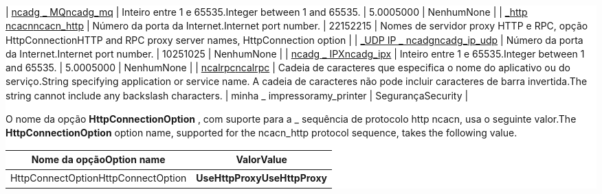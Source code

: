 | [<span data-ttu-id="304f9-227">ncadg \_ MQ</span><span class="sxs-lookup"><span data-stu-id="304f9-227">ncadg\_mq</span></span>](/windows/desktop/Midl/ncadg-mq)              | <span data-ttu-id="304f9-228">Inteiro entre 1 e 65535.</span><span class="sxs-lookup"><span data-stu-id="304f9-228">Integer between 1 and 65535.</span></span>                                                                       | <span data-ttu-id="304f9-229">5.000</span><span class="sxs-lookup"><span data-stu-id="304f9-229">5000</span></span>                 | <span data-ttu-id="304f9-230">Nenhum</span><span class="sxs-lookup"><span data-stu-id="304f9-230">None</span></span>                                                   |
| [<span data-ttu-id="304f9-231">\_http ncacn</span><span class="sxs-lookup"><span data-stu-id="304f9-231">ncacn\_http</span></span>](/windows/desktop/Midl/ncacn-http)          | <span data-ttu-id="304f9-232">Número da porta da Internet.</span><span class="sxs-lookup"><span data-stu-id="304f9-232">Internet port number.</span></span>                                                                              | <span data-ttu-id="304f9-233">2215</span><span class="sxs-lookup"><span data-stu-id="304f9-233">2215</span></span>                 | <span data-ttu-id="304f9-234">Nomes de servidor proxy HTTP e RPC, opção HttpConnection</span><span class="sxs-lookup"><span data-stu-id="304f9-234">HTTP and RPC proxy server names, HttpConnection option</span></span> |
| [<span data-ttu-id="304f9-235">\_UDP IP \_ ncadg</span><span class="sxs-lookup"><span data-stu-id="304f9-235">ncadg\_ip\_udp</span></span>](/windows/desktop/Midl/ncadg-ip-udp)     | <span data-ttu-id="304f9-236">Número da porta da Internet.</span><span class="sxs-lookup"><span data-stu-id="304f9-236">Internet port number.</span></span>                                                                              | <span data-ttu-id="304f9-237">1025</span><span class="sxs-lookup"><span data-stu-id="304f9-237">1025</span></span>                 | <span data-ttu-id="304f9-238">Nenhum</span><span class="sxs-lookup"><span data-stu-id="304f9-238">None</span></span>                                                   |
| [<span data-ttu-id="304f9-239">ncadg \_ IPX</span><span class="sxs-lookup"><span data-stu-id="304f9-239">ncadg\_ipx</span></span>](/windows/desktop/Midl/ncadg-ipx)            | <span data-ttu-id="304f9-240">Inteiro entre 1 e 65535.</span><span class="sxs-lookup"><span data-stu-id="304f9-240">Integer between 1 and 65535.</span></span>                                                                       | <span data-ttu-id="304f9-241">5.000</span><span class="sxs-lookup"><span data-stu-id="304f9-241">5000</span></span>                 | <span data-ttu-id="304f9-242">Nenhum</span><span class="sxs-lookup"><span data-stu-id="304f9-242">None</span></span>                                                   |
| [<span data-ttu-id="304f9-243">ncalrpc</span><span class="sxs-lookup"><span data-stu-id="304f9-243">ncalrpc</span></span>](/windows/desktop/Midl/ncalrpc)                 | <span data-ttu-id="304f9-244">Cadeia de caracteres que especifica o nome do aplicativo ou do serviço.</span><span class="sxs-lookup"><span data-stu-id="304f9-244">String specifying application or service name.</span></span> <span data-ttu-id="304f9-245">A cadeia de caracteres não pode incluir caracteres de barra invertida.</span><span class="sxs-lookup"><span data-stu-id="304f9-245">The string cannot include any backslash characters.</span></span> | <span data-ttu-id="304f9-246">minha \_ impressora</span><span class="sxs-lookup"><span data-stu-id="304f9-246">my\_printer</span></span>          | <span data-ttu-id="304f9-247">Segurança</span><span class="sxs-lookup"><span data-stu-id="304f9-247">Security</span></span>                                               |



 

<span data-ttu-id="304f9-248">O nome da opção **HttpConnectionOption** , com suporte para a \_ sequência de protocolo http ncacn, usa o seguinte valor.</span><span class="sxs-lookup"><span data-stu-id="304f9-248">The **HttpConnectionOption** option name, supported for the ncacn\_http protocol sequence, takes the following value.</span></span>



| <span data-ttu-id="304f9-249">Nome da opção</span><span class="sxs-lookup"><span data-stu-id="304f9-249">Option name</span></span>       | <span data-ttu-id="304f9-250">Valor</span><span class="sxs-lookup"><span data-stu-id="304f9-250">Value</span></span>            |
|-------------------|------------------|
| <span data-ttu-id="304f9-251">HttpConnectOption</span><span class="sxs-lookup"><span data-stu-id="304f9-251">HttpConnectOption</span></span> | <span data-ttu-id="304f9-252">**UseHttpProxy**</span><span class="sxs-lookup"><span data-stu-id="304f9-252">**UseHttpProxy**</span></span> |



 
